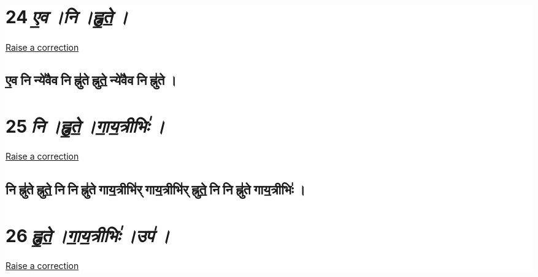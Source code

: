 
# 24  _ए॒व ।नि ।ह्नु॒ते॒ ।_ #  



 [Raise a correction](https://github.com/hvram1/baraha2unicode/issues/new?title=TS+1.5.8.3-24&body=%E0%A4%8F%E0%A5%92%E0%A4%B5+%E0%A5%A4%E0%A4%A8%E0%A4%BF+%E0%A5%A4%E0%A4%B9%E0%A5%8D%E0%A4%A8%E0%A5%81%E0%A5%92%E0%A4%A4%E0%A5%87%E0%A5%92+%E0%A5%A4%0A%0A%0A%E0%A4%8F%E0%A5%92%E0%A4%B5+%E0%A4%A8%E0%A4%BF+%E0%A4%A8%E0%A5%8D%E0%A4%AF%E0%A5%87%E0%A5%91%E0%A4%B5%E0%A5%88%E0%A4%B5+%E0%A4%A8%E0%A4%BF+%E0%A4%B9%E0%A5%8D%E0%A4%A8%E0%A5%81%E0%A5%91%E0%A4%A4%E0%A5%87+%E0%A4%B9%E0%A5%8D%E0%A4%A8%E0%A5%81%E0%A4%A4%E0%A5%87%E0%A5%92+%E0%A4%A8%E0%A5%8D%E0%A4%AF%E0%A5%87%E0%A5%91%E0%A4%B5%E0%A5%88%E0%A4%B5+%E0%A4%A8%E0%A4%BF+%E0%A4%B9%E0%A5%8D%E0%A4%A8%E0%A5%81%E0%A5%91%E0%A4%A4%E0%A5%87+%E0%A5%A4&labels=%E0%A4%A4%E0%A5%88%E0%A4%A4%E0%A5%8D%E0%A4%B0%E0%A4%BF%E0%A4%AF+%E0%A4%B8%E0%A4%82%E0%A4%B8%E0%A4%BF%E0%A4%A4%E0%A4%BE+%E0%A4%98%E0%A4%A8+%E0%A4%AA%E0%A4%BE%E0%A4%A0)

## ए॒व नि न्ये॑वैव नि ह्नु॑ते ह्नुते॒ न्ये॑वैव नि ह्नु॑ते । ##


# 25  _नि ।ह्नु॒ते॒ ।गा॒य॒त्रीभिः॑ ।_ #  



 [Raise a correction](https://github.com/hvram1/baraha2unicode/issues/new?title=TS+1.5.8.3-25&body=%E0%A4%A8%E0%A4%BF+%E0%A5%A4%E0%A4%B9%E0%A5%8D%E0%A4%A8%E0%A5%81%E0%A5%92%E0%A4%A4%E0%A5%87%E0%A5%92+%E0%A5%A4%E0%A4%97%E0%A4%BE%E0%A5%92%E0%A4%AF%E0%A5%92%E0%A4%A4%E0%A5%8D%E0%A4%B0%E0%A5%80%E0%A4%AD%E0%A4%BF%E0%A4%83%E0%A5%91+%E0%A5%A4%0A%0A%0A%E0%A4%A8%E0%A4%BF+%E0%A4%B9%E0%A5%8D%E0%A4%A8%E0%A5%81%E0%A5%91%E0%A4%A4%E0%A5%87+%E0%A4%B9%E0%A5%8D%E0%A4%A8%E0%A5%81%E0%A4%A4%E0%A5%87%E0%A5%92+%E0%A4%A8%E0%A4%BF+%E0%A4%A8%E0%A4%BF+%E0%A4%B9%E0%A5%8D%E0%A4%A8%E0%A5%81%E0%A5%91%E0%A4%A4%E0%A5%87+%E0%A4%97%E0%A4%BE%E0%A4%AF%E0%A5%92%E0%A4%A4%E0%A5%8D%E0%A4%B0%E0%A5%80%E0%A4%AD%E0%A4%BF%E0%A5%91%E0%A4%B0%E0%A5%8D+%E0%A4%97%E0%A4%BE%E0%A4%AF%E0%A5%92%E0%A4%A4%E0%A5%8D%E0%A4%B0%E0%A5%80%E0%A4%AD%E0%A4%BF%E0%A5%91%E0%A4%B0%E0%A5%8D+%E0%A4%B9%E0%A5%8D%E0%A4%A8%E0%A5%81%E0%A4%A4%E0%A5%87%E0%A5%92+%E0%A4%A8%E0%A4%BF+%E0%A4%A8%E0%A4%BF+%E0%A4%B9%E0%A5%8D%E0%A4%A8%E0%A5%81%E0%A5%91%E0%A4%A4%E0%A5%87+%E0%A4%97%E0%A4%BE%E0%A4%AF%E0%A5%92%E0%A4%A4%E0%A5%8D%E0%A4%B0%E0%A5%80%E0%A4%AD%E0%A4%BF%E0%A4%83%E0%A5%91+%E0%A5%A4&labels=%E0%A4%A4%E0%A5%88%E0%A4%A4%E0%A5%8D%E0%A4%B0%E0%A4%BF%E0%A4%AF+%E0%A4%B8%E0%A4%82%E0%A4%B8%E0%A4%BF%E0%A4%A4%E0%A4%BE+%E0%A4%98%E0%A4%A8+%E0%A4%AA%E0%A4%BE%E0%A4%A0)

## नि ह्नु॑ते ह्नुते॒ नि नि ह्नु॑ते गाय॒त्रीभि॑र् गाय॒त्रीभि॑र् ह्नुते॒ नि नि ह्नु॑ते गाय॒त्रीभिः॑ । ##


# 26  _ह्नु॒ते॒ ।गा॒य॒त्रीभिः॑ ।उप॑ ।_ #  



 [Raise a correction](https://github.com/hvram1/baraha2unicode/issues/new?title=TS+1.5.8.3-26&body=%E0%A4%B9%E0%A5%8D%E0%A4%A8%E0%A5%81%E0%A5%92%E0%A4%A4%E0%A5%87%E0%A5%92+%E0%A5%A4%E0%A4%97%E0%A4%BE%E0%A5%92%E0%A4%AF%E0%A5%92%E0%A4%A4%E0%A5%8D%E0%A4%B0%E0%A5%80%E0%A4%AD%E0%A4%BF%E0%A4%83%E0%A5%91+%E0%A5%A4%E0%A4%89%E0%A4%AA%E0%A5%91+%E0%A5%A4%0A%0A%0A%E0%A4%B9%E0%A5%8D%E0%A4%A8%E0%A5%81%E0%A5%92%E0%A4%A4%E0%A5%87%E0%A5%92+%E0%A4%97%E0%A4%BE%E0%A5%92%E0%A4%AF%E0%A5%92%E0%A4%A4%E0%A5%8D%E0%A4%B0%E0%A5%80%E0%A4%AD%E0%A4%BF%E0%A5%91%E0%A4%B0%E0%A5%8D+%E0%A4%97%E0%A4%BE%E0%A4%AF%E0%A5%92%E0%A4%A4%E0%A5%8D%E0%A4%B0%E0%A5%80%E0%A4%AD%E0%A4%BF%E0%A5%91%E0%A4%B0%E0%A5%8D+%E0%A4%B9%E0%A5%8D%E0%A4%A8%E0%A5%81%E0%A4%A4%E0%A5%87+%E0%A4%B9%E0%A5%8D%E0%A4%A8%E0%A5%81%E0%A4%A4%E0%A5%87+%E0%A4%97%E0%A4%BE%E0%A4%AF%E0%A5%92%E0%A4%A4%E0%A5%8D%E0%A4%B0%E0%A5%80%E0%A4%AD%E0%A4%BF%E0%A5%92%E0%A4%B0%E0%A5%81%E0%A4%AA%E0%A5%8B%E0%A4%AA%E0%A5%91+%E0%A4%97%E0%A4%BE%E0%A4%AF%E0%A5%92%E0%A4%A4%E0%A5%8D%E0%A4%B0%E0%A5%80%E0%A4%AD%E0%A4%BF%E0%A5%91%E0%A4%B0%E0%A5%8D+%E0%A4%B9%E0%A5%8D%E0%A4%A8%E0%A5%81%E0%A4%A4%E0%A5%87+%E0%A4%B9%E0%A5%8D%E0%A4%A8%E0%A5%81%E0%A4%A4%E0%A5%87+%E0%A4%97%E0%A4%BE%E0%A4%AF%E0%A5%92%E0%A4%A4%E0%A5%8D%E0%A4%B0%E0%A5%80%E0%A4%AD%E0%A4%BF%E0%A5%92%E0%A4%B0%E0%A5%81%E0%A4%AA%E0%A5%91+%E0%A5%A4&labels=%E0%A4%A4%E0%A5%88%E0%A4%A4%E0%A5%8D%E0%A4%B0%E0%A4%BF%E0%A4%AF+%E0%A4%B8%E0%A4%82%E0%A4%B8%E0%A4%BF%E0%A4%A4%E0%A4%BE+%E0%A4%98%E0%A4%A8+%E0%A4%AA%E0%A4%BE%E0%A4%A0)
